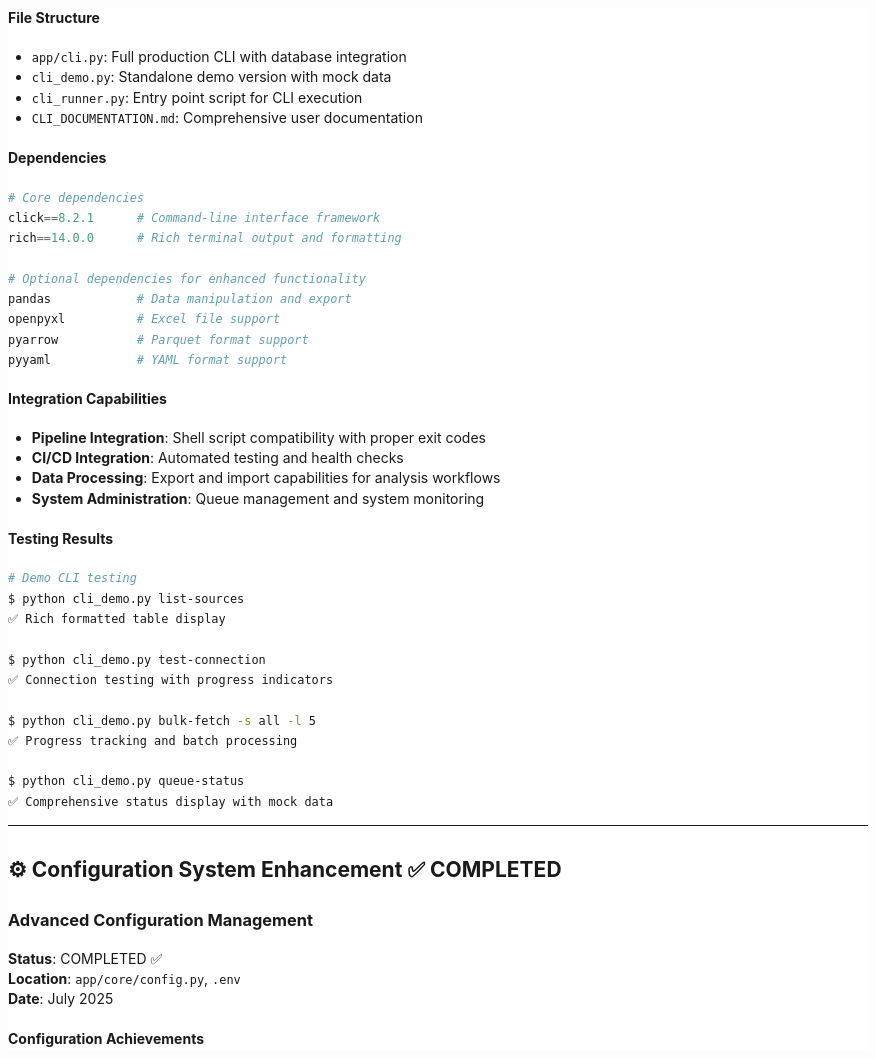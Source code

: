 #### File Structure
- `app/cli.py`: Full production CLI with database integration
- `cli_demo.py`: Standalone demo version with mock data
- `cli_runner.py`: Entry point script for CLI execution
- `CLI_DOCUMENTATION.md`: Comprehensive user documentation

#### Dependencies
```python
# Core dependencies
click==8.2.1      # Command-line interface framework
rich==14.0.0      # Rich terminal output and formatting

# Optional dependencies for enhanced functionality
pandas            # Data manipulation and export
openpyxl          # Excel file support
pyarrow           # Parquet format support
pyyaml            # YAML format support
```

#### Integration Capabilities
- **Pipeline Integration**: Shell script compatibility with proper exit codes
- **CI/CD Integration**: Automated testing and health checks
- **Data Processing**: Export and import capabilities for analysis workflows
- **System Administration**: Queue management and system monitoring

#### Testing Results
```bash
# Demo CLI testing
$ python cli_demo.py list-sources
✅ Rich formatted table display

$ python cli_demo.py test-connection  
✅ Connection testing with progress indicators

$ python cli_demo.py bulk-fetch -s all -l 5
✅ Progress tracking and batch processing

$ python cli_demo.py queue-status
✅ Comprehensive status display with mock data
```

---

## ⚙️ Configuration System Enhancement ✅ COMPLETED

### Advanced Configuration Management

**Status**: COMPLETED ✅  
**Location**: `app/core/config.py`, `.env`  
**Date**: July 2025

#### Configuration Achievements
